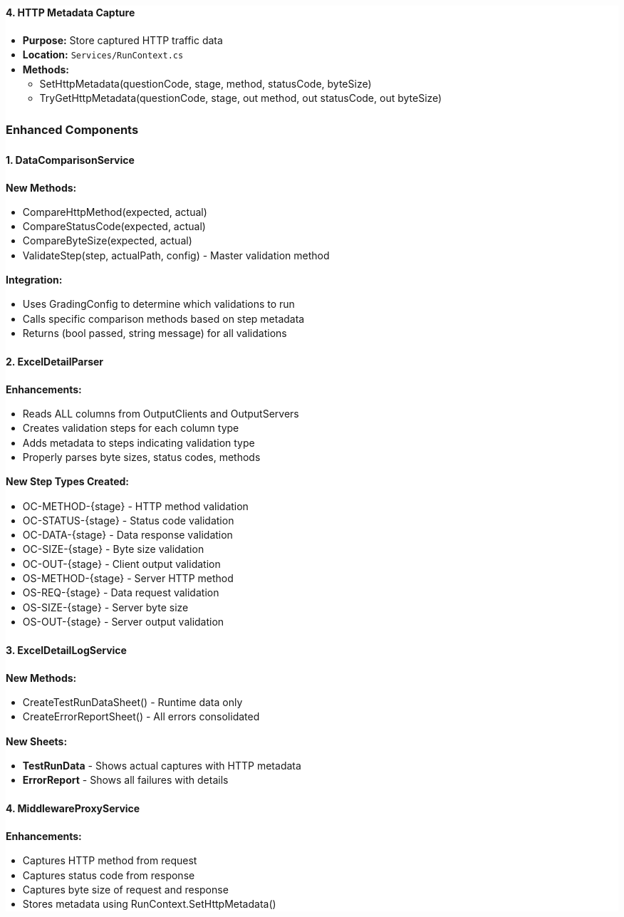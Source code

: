 #### 4. HTTP Metadata Capture
- **Purpose:** Store captured HTTP traffic data
- **Location:** `Services/RunContext.cs`
- **Methods:**
  - SetHttpMetadata(questionCode, stage, method, statusCode, byteSize)
  - TryGetHttpMetadata(questionCode, stage, out method, out statusCode, out byteSize)

### Enhanced Components

#### 1. DataComparisonService
**New Methods:**
- CompareHttpMethod(expected, actual)
- CompareStatusCode(expected, actual)
- CompareByteSize(expected, actual)
- ValidateStep(step, actualPath, config) - Master validation method

**Integration:**
- Uses GradingConfig to determine which validations to run
- Calls specific comparison methods based on step metadata
- Returns (bool passed, string message) for all validations

#### 2. ExcelDetailParser
**Enhancements:**
- Reads ALL columns from OutputClients and OutputServers
- Creates validation steps for each column type
- Adds metadata to steps indicating validation type
- Properly parses byte sizes, status codes, methods

**New Step Types Created:**
- OC-METHOD-{stage} - HTTP method validation
- OC-STATUS-{stage} - Status code validation
- OC-DATA-{stage} - Data response validation
- OC-SIZE-{stage} - Byte size validation
- OC-OUT-{stage} - Client output validation
- OS-METHOD-{stage} - Server HTTP method
- OS-REQ-{stage} - Data request validation
- OS-SIZE-{stage} - Server byte size
- OS-OUT-{stage} - Server output validation

#### 3. ExcelDetailLogService
**New Methods:**
- CreateTestRunDataSheet() - Runtime data only
- CreateErrorReportSheet() - All errors consolidated

**New Sheets:**
- **TestRunData** - Shows actual captures with HTTP metadata
- **ErrorReport** - Shows all failures with details

#### 4. MiddlewareProxyService
**Enhancements:**
- Captures HTTP method from request
- Captures status code from response
- Captures byte size of request and response
- Stores metadata using RunContext.SetHttpMetadata()
